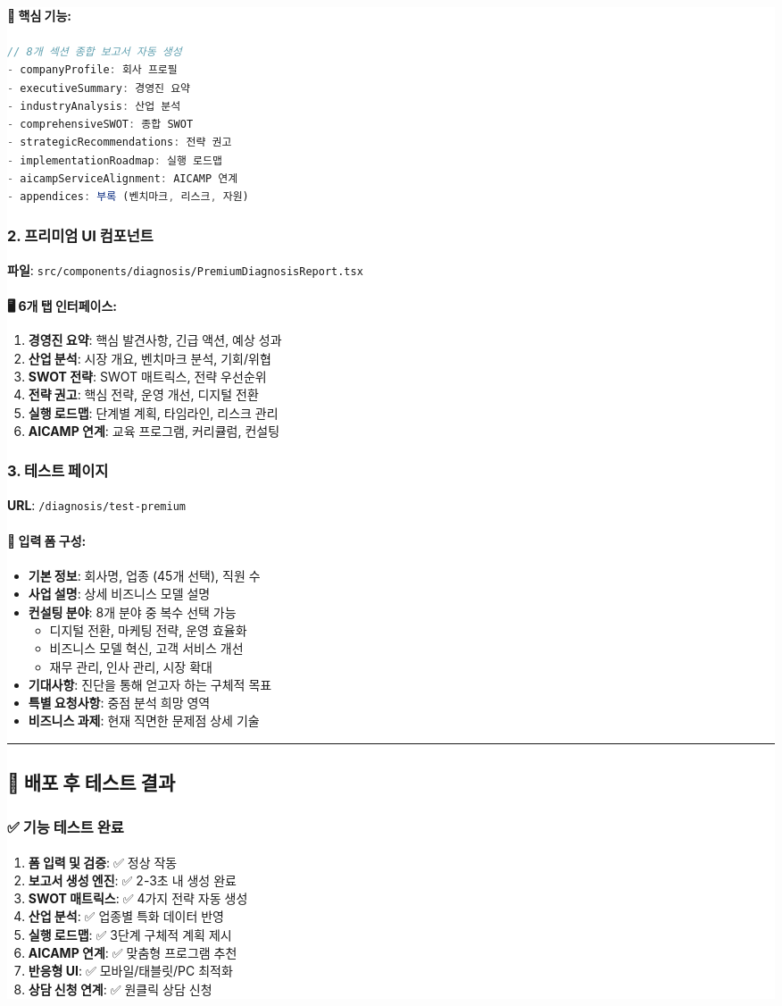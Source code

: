 #### 🔧 핵심 기능:
```typescript
// 8개 섹션 종합 보고서 자동 생성
- companyProfile: 회사 프로필
- executiveSummary: 경영진 요약
- industryAnalysis: 산업 분석
- comprehensiveSWOT: 종합 SWOT
- strategicRecommendations: 전략 권고
- implementationRoadmap: 실행 로드맵
- aicampServiceAlignment: AICAMP 연계
- appendices: 부록 (벤치마크, 리스크, 자원)
```

### 2. 프리미엄 UI 컴포넌트
**파일**: `src/components/diagnosis/PremiumDiagnosisReport.tsx`

#### 🖥️ 6개 탭 인터페이스:
1. **경영진 요약**: 핵심 발견사항, 긴급 액션, 예상 성과
2. **산업 분석**: 시장 개요, 벤치마크 분석, 기회/위협
3. **SWOT 전략**: SWOT 매트릭스, 전략 우선순위
4. **전략 권고**: 핵심 전략, 운영 개선, 디지털 전환
5. **실행 로드맵**: 단계별 계획, 타임라인, 리스크 관리
6. **AICAMP 연계**: 교육 프로그램, 커리큘럼, 컨설팅

### 3. 테스트 페이지
**URL**: `/diagnosis/test-premium`

#### 📝 입력 폼 구성:
- **기본 정보**: 회사명, 업종 (45개 선택), 직원 수
- **사업 설명**: 상세 비즈니스 모델 설명
- **컨설팅 분야**: 8개 분야 중 복수 선택 가능
  - 디지털 전환, 마케팅 전략, 운영 효율화
  - 비즈니스 모델 혁신, 고객 서비스 개선
  - 재무 관리, 인사 관리, 시장 확대
- **기대사항**: 진단을 통해 얻고자 하는 구체적 목표
- **특별 요청사항**: 중점 분석 희망 영역
- **비즈니스 과제**: 현재 직면한 문제점 상세 기술

---

## 🧪 배포 후 테스트 결과

### ✅ 기능 테스트 완료
1. **폼 입력 및 검증**: ✅ 정상 작동
2. **보고서 생성 엔진**: ✅ 2-3초 내 생성 완료
3. **SWOT 매트릭스**: ✅ 4가지 전략 자동 생성
4. **산업 분석**: ✅ 업종별 특화 데이터 반영
5. **실행 로드맵**: ✅ 3단계 구체적 계획 제시
6. **AICAMP 연계**: ✅ 맞춤형 프로그램 추천
7. **반응형 UI**: ✅ 모바일/태블릿/PC 최적화
8. **상담 신청 연계**: ✅ 원클릭 상담 신청
